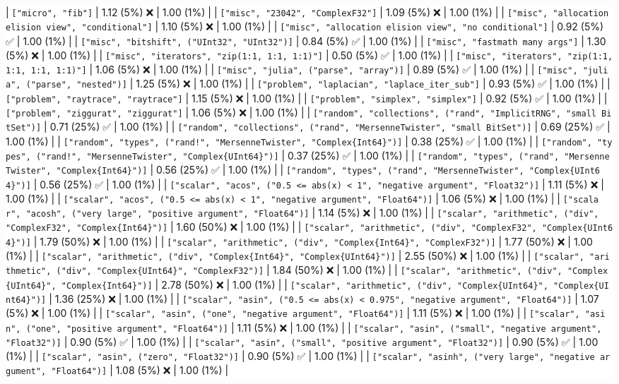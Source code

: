 | `["micro", "fib"]` | 1.12 (5%) :x: | 1.00 (1%)  |
| `["misc", "23042", "ComplexF32"]` | 1.09 (5%) :x: | 1.00 (1%)  |
| `["misc", "allocation elision view", "conditional"]` | 1.10 (5%) :x: | 1.00 (1%)  |
| `["misc", "allocation elision view", "no conditional"]` | 0.92 (5%) :white_check_mark: | 1.00 (1%)  |
| `["misc", "bitshift", ("UInt32", "UInt32")]` | 0.84 (5%) :white_check_mark: | 1.00 (1%)  |
| `["misc", "fastmath many args"]` | 1.30 (5%) :x: | 1.00 (1%)  |
| `["misc", "iterators", "zip(1:1, 1:1, 1:1)"]` | 0.50 (5%) :white_check_mark: | 1.00 (1%)  |
| `["misc", "iterators", "zip(1:1, 1:1, 1:1, 1:1)"]` | 1.06 (5%) :x: | 1.00 (1%)  |
| `["misc", "julia", ("parse", "array")]` | 0.89 (5%) :white_check_mark: | 1.00 (1%)  |
| `["misc", "julia", ("parse", "nested")]` | 1.25 (5%) :x: | 1.00 (1%)  |
| `["problem", "laplacian", "laplace_iter_sub"]` | 0.93 (5%) :white_check_mark: | 1.00 (1%)  |
| `["problem", "raytrace", "raytrace"]` | 1.15 (5%) :x: | 1.00 (1%)  |
| `["problem", "simplex", "simplex"]` | 0.92 (5%) :white_check_mark: | 1.00 (1%)  |
| `["problem", "ziggurat", "ziggurat"]` | 1.06 (5%) :x: | 1.00 (1%)  |
| `["random", "collections", ("rand", "ImplicitRNG", "small BitSet")]` | 0.71 (25%) :white_check_mark: | 1.00 (1%)  |
| `["random", "collections", ("rand", "MersenneTwister", "small BitSet")]` | 0.69 (25%) :white_check_mark: | 1.00 (1%)  |
| `["random", "types", ("rand!", "MersenneTwister", "Complex{Int64}")]` | 0.38 (25%) :white_check_mark: | 1.00 (1%)  |
| `["random", "types", ("rand!", "MersenneTwister", "Complex{UInt64}")]` | 0.37 (25%) :white_check_mark: | 1.00 (1%)  |
| `["random", "types", ("rand", "MersenneTwister", "Complex{Int64}")]` | 0.56 (25%) :white_check_mark: | 1.00 (1%)  |
| `["random", "types", ("rand", "MersenneTwister", "Complex{UInt64}")]` | 0.56 (25%) :white_check_mark: | 1.00 (1%)  |
| `["scalar", "acos", ("0.5 <= abs(x) < 1", "negative argument", "Float32")]` | 1.11 (5%) :x: | 1.00 (1%)  |
| `["scalar", "acos", ("0.5 <= abs(x) < 1", "negative argument", "Float64")]` | 1.06 (5%) :x: | 1.00 (1%)  |
| `["scalar", "acosh", ("very large", "positive argument", "Float64")]` | 1.14 (5%) :x: | 1.00 (1%)  |
| `["scalar", "arithmetic", ("div", "ComplexF32", "Complex{Int64}")]` | 1.60 (50%) :x: | 1.00 (1%)  |
| `["scalar", "arithmetic", ("div", "ComplexF32", "Complex{UInt64}")]` | 1.79 (50%) :x: | 1.00 (1%)  |
| `["scalar", "arithmetic", ("div", "Complex{Int64}", "ComplexF32")]` | 1.77 (50%) :x: | 1.00 (1%)  |
| `["scalar", "arithmetic", ("div", "Complex{Int64}", "Complex{UInt64}")]` | 2.55 (50%) :x: | 1.00 (1%)  |
| `["scalar", "arithmetic", ("div", "Complex{UInt64}", "ComplexF32")]` | 1.84 (50%) :x: | 1.00 (1%)  |
| `["scalar", "arithmetic", ("div", "Complex{UInt64}", "Complex{Int64}")]` | 2.78 (50%) :x: | 1.00 (1%)  |
| `["scalar", "arithmetic", ("div", "Complex{UInt64}", "Complex{UInt64}")]` | 1.36 (25%) :x: | 1.00 (1%)  |
| `["scalar", "asin", ("0.5 <= abs(x) < 0.975", "negative argument", "Float64")]` | 1.07 (5%) :x: | 1.00 (1%)  |
| `["scalar", "asin", ("one", "negative argument", "Float64")]` | 1.11 (5%) :x: | 1.00 (1%)  |
| `["scalar", "asin", ("one", "positive argument", "Float64")]` | 1.11 (5%) :x: | 1.00 (1%)  |
| `["scalar", "asin", ("small", "negative argument", "Float32")]` | 0.90 (5%) :white_check_mark: | 1.00 (1%)  |
| `["scalar", "asin", ("small", "positive argument", "Float32")]` | 0.90 (5%) :white_check_mark: | 1.00 (1%)  |
| `["scalar", "asin", ("zero", "Float32")]` | 0.90 (5%) :white_check_mark: | 1.00 (1%)  |
| `["scalar", "asinh", ("very large", "negative argument", "Float64")]` | 1.08 (5%) :x: | 1.00 (1%)  |